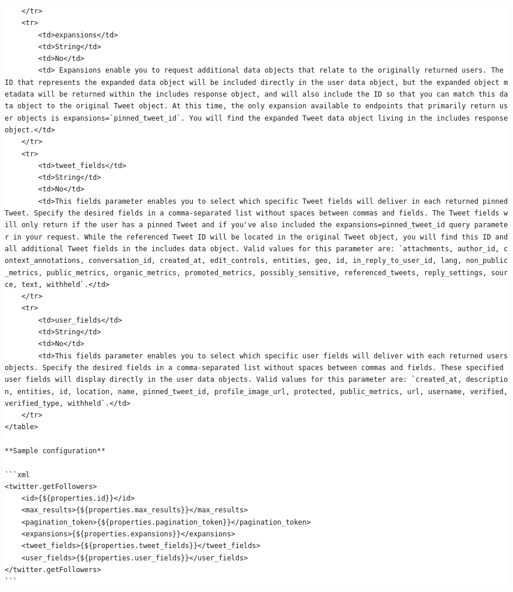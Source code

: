         </tr>
        <tr>
            <td>expansions</td>
            <td>String</td>
            <td>No</td>
            <td> Expansions enable you to request additional data objects that relate to the originally returned users. The ID that represents the expanded data object will be included directly in the user data object, but the expanded object metadata will be returned within the includes response object, and will also include the ID so that you can match this data object to the original Tweet object. At this time, the only expansion available to endpoints that primarily return user objects is expansions=`pinned_tweet_id`. You will find the expanded Tweet data object living in the includes response object.</td>
        </tr>
        <tr>
            <td>tweet_fields</td>
            <td>String</td>
            <td>No</td>
            <td>This fields parameter enables you to select which specific Tweet fields will deliver in each returned pinned Tweet. Specify the desired fields in a comma-separated list without spaces between commas and fields. The Tweet fields will only return if the user has a pinned Tweet and if you've also included the expansions=pinned_tweet_id query parameter in your request. While the referenced Tweet ID will be located in the original Tweet object, you will find this ID and all additional Tweet fields in the includes data object. Valid values for this parameter are: `attachments, author_id, context_annotations, conversation_id, created_at, edit_controls, entities, geo, id, in_reply_to_user_id, lang, non_public_metrics, public_metrics, organic_metrics, promoted_metrics, possibly_sensitive, referenced_tweets, reply_settings, source, text, withheld`.</td>
        </tr>
        <tr>
            <td>user_fields</td>
            <td>String</td>
            <td>No</td>
            <td>This fields parameter enables you to select which specific user fields will deliver with each returned users objects. Specify the desired fields in a comma-separated list without spaces between commas and fields. These specified user fields will display directly in the user data objects. Valid values for this parameter are: `created_at, description, entities, id, location, name, pinned_tweet_id, profile_image_url, protected, public_metrics, url, username, verified, verified_type, withheld`.</td>
        </tr>
    </table>

    **Sample configuration**
    
    ```xml
    <twitter.getFollowers>
        <id>{${properties.id}}</id>
        <max_results>{${properties.max_results}}</max_results>
        <pagination_token>{${properties.pagination_token}}</pagination_token>
        <expansions>{${properties.expansions}}</expansions>
        <tweet_fields>{${properties.tweet_fields}}</tweet_fields>
        <user_fields>{${properties.user_fields}}</user_fields>
    </twitter.getFollowers>
    ```
